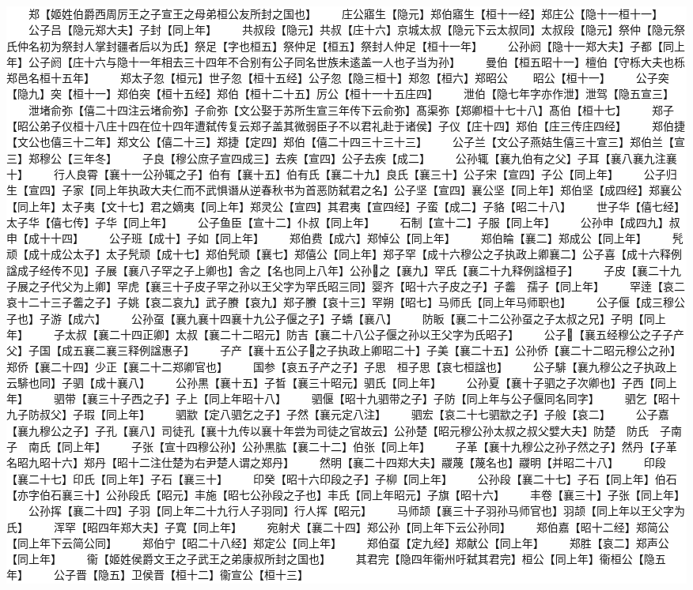 　　郑【姬姓伯爵西周厉王之子宣王之母弟桓公友所封之国也】
　　庄公寤生【隐元】郑伯寤生【桓十一经】郑庄公【隐十一桓十一】
　　公子吕【隐元郑大夫】子封【同上年】
　　共叔段【隐元】共叔【庄十六】京城太叔【隐元下云太叔同】太叔段【隐元】祭仲【隐元祭氏仲名初为祭封人掌封疆者后以为氏】祭足【字也桓五】祭仲足【桓五】祭封人仲足【桓十一年】
　　公孙阏【隐十一郑大夫】子都【同上年】公子阏【庄十六与隐十一年相去三十四年不合别有公子同名世族未逺盖一人也子当为孙】
　　曼伯【桓五昭十一】檀伯【守栎大夫也栎郑邑名桓十五年】
　　郑太子忽【桓元】世子忽【桓十五经】公子忽【隐三桓十】郑忽【桓六】郑昭公
　　昭公【桓十一】
　　公子突【隐九】突【桓十一】郑伯突【桓十五经】郑伯【桓十二十五】厉公【桓十一十五庄四】
　　泄伯【隐七年字亦作泄】泄驾【隐五宣三】
　　泄堵俞弥【僖二十四注云堵俞弥】子俞弥【文公娶于苏所生宣三年传下云俞弥】髙渠弥【郑卿桓十七十八】髙伯【桓十七】
　　郑子【昭公弟子仪桓十八庄十四在位十四年遭弑传复云郑子盖其微弱臣子不以君礼赴于诸侯】子仪【庄十四】郑伯【庄三传庄四经】
　　郑伯捷【文公也僖三十二年】郑文公【僖二十三】郑捷【定四】郑伯【僖二十四三十三十三】
　　公子兰【文公子燕姞生僖三十宣三】郑伯兰【宣三】郑穆公【三年冬】
　　子良【穆公庶子宣四成三】去疾【宣四】公子去疾【成二】
　　公孙辄【襄九伯有之父】子耳【襄八襄九注襄十】
　　行人良霄【襄十一公孙辄之子】伯有【襄十五】伯有氏【襄二十九】良氏【襄三十】公子宋【宣四】子公【同上年】
　　公子归生【宣四】子家【同上年执政大夫仁而不武惧谮从逆春秋书为首恶防弑君之名】公子坚【宣四】襄公坚【同上年】郑伯坚【成四经】郑襄公【同上年】太子夷【文十七】君之嫡夷【同上年】郑灵公【宣四】其君夷【宣四经】子蛮【成二】子貉【昭二十八】
　　世子华【僖七经】太子华【僖七传】子华【同上年】
　　公子鱼臣【宣十二】仆叔【同上年】
　　石制【宣十二】子服【同上年】
　　公孙申【成四九】叔申【成十十四】
　　公子班【成十】子如【同上年】
　　郑伯费【成六】郑悼公【同上年】
　　郑伯睔【襄二】郑成公【同上年】
　　髠顽【成十成公太子】太子髠顽【成十七】郑伯髠顽【襄七】郑僖公【同上年】郑子罕【成十六穆公之子执政上卿襄二】公子喜【成十六释例諡成子经传不见】子展【襄八子罕之子上卿也】舎之【名也同上八年】公孙之【襄九】罕氏【襄二十九释例諡桓子】
　　子皮【襄二十九子展之子代父为上卿】罕虎【襄三十子皮子罕之孙以王父字为罕氏昭三同】婴齐【昭十六子皮之子】子齹　孺子【同上年】
　　罕逹【哀二哀十二十三子齹之子】子姚【哀二哀九】武子賸【哀九】郑子賸【哀十三】罕朔【昭七】马师氏【同上年马师职也】
　　公子偃【成三穆公子也】子游【成六】
　　公孙虿【襄九襄十四襄十九公子偃之子】子蟜【襄八】
　　防眅【襄二十二公孙虿之子太叔之兄】子明【同上年】
　　子太叔【襄二十四正卿】太叔【襄二十二昭元】防吉【襄二十八公子偃之孙以王父字为氏昭子】
　　公子【襄五经穆公之子子产父】子国【成五襄二襄三释例諡惠子】
　　子产【襄十五公子之子执政上卿昭二十】子美【襄二十五】公孙侨【襄二十二昭元穆公之孙】郑侨【襄二十四】少正【襄二十二郑卿官也】
　　国参【哀五子产之子】子思　桓子思【哀七桓諡也】
　　公子騑【襄九穆公之子执政上云騑也同】子驷【成十襄八】
　　公孙黒【襄十五】子晳【襄三十昭元】驷氏【同上年】
　　公孙夏【襄十子驷之子次卿也】子西【同上年】
　　驷带【襄三十子西之子】子上【同上年昭十八】
　　驷偃【昭十九驷带之子】子防【同上年与公子偃同名同字】
　　驷乞【昭十九子防叔父】子瑕【同上年】
　　驷歂【定八驷乞之子】子然【襄元定八注】
　　驷宏【哀二十七驷歂之子】子般【哀二】
　　公子嘉【襄九穆公之子】子孔【襄八】司徒孔【襄十九传以襄十年尝为司徒之官故云】公孙楚【昭元穆公孙太叔之叔父嬖大夫】防楚　防氏　子南子　南氏【同上年】
　　子张【宣十四穆公孙】公孙黒肱【襄二十二】伯张【同上年】
　　子革【襄十九穆公之孙子然之子】然丹【子革名昭九昭十六】郑丹【昭十二注仕楚为右尹楚人谓之郑丹】
　　然明【襄二十四郑大夫】鬷蔑【蔑名也】鬷明【并昭二十八】
　　印段【襄二十七】印氏【同上年】子石【襄三十】
　　印癸【昭十六印段之子】子柳【同上年】
　　公孙段【襄二十七】子石【同上年】伯石【亦字伯石襄三十】公孙段氏【昭元】丰施【昭七公孙段之子也】丰氏【同上年昭元】子旗【昭十六】
　　丰卷【襄三十】子张【同上年】
　　公孙挥【襄二十四】子羽【同上年二十九行人子羽同】行人挥【昭元】
　　马师颉【襄三十子羽孙马师官也】羽颉【同上年以王父字为氏】
　　浑罕【昭四年郑大夫】子寛【同上年】
　　宛射犬【襄二十四】郑公孙【同上年下云公孙同】
　　郑伯嘉【昭十二经】郑简公【同上年下云简公同】
　　郑伯宁【昭二十八经】郑定公【同上年】
　　郑伯虿【定九经】郑献公【同上年】
　　郑胜【哀二】郑声公【同上年】
　　衞【姬姓侯爵文王之子武王之弟康叔所封之国也】
　　其君完【隐四年衞州吁弑其君完】桓公【同上年】衞桓公【隐五年】
　　公子晋【隐五】卫侯晋【桓十二】衞宣公【桓十三】